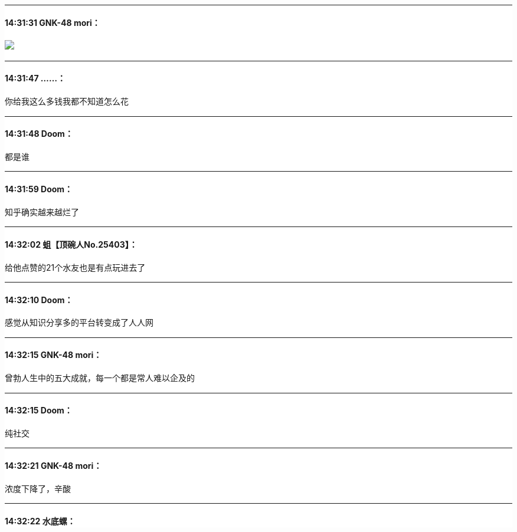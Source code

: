 *****

#### 14:31:31  GNK-48 mori：

![](http://gchat.qpic.cn/gchatpic_new/2440996693/614391357-2321399832-2F63D35675ED06756132A068D54ADB07/0?term=2")

*****

#### 14:31:47  ……：

你给我这么多钱我都不知道怎么花

*****

#### 14:31:48  Doom：

都是谁

*****

#### 14:31:59  Doom：

知乎确实越来越烂了

*****

#### 14:32:02  蛆【顶碗人No.25403】：

给他点赞的21个水友也是有点玩进去了

*****

#### 14:32:10  Doom：

感觉从知识分享多的平台转变成了人人网

*****

#### 14:32:15  GNK-48 mori：

曾勃人生中的五大成就，每一个都是常人难以企及的

*****

#### 14:32:15  Doom：

纯社交

*****

#### 14:32:21  GNK-48 mori：

浓度下降了，辛酸

*****

#### 14:32:22  水底螺：
